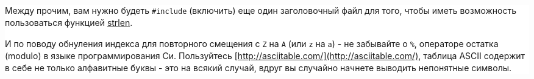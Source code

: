 Между прочим, вам нужно будеть `#include` (включить) еще один заголовочный файл для того, чтобы иметь возможность пользоваться функцией [strlen](https://reference.cs50.net/string/strlen).

И по поводу обнуления индекса для повторного смещения с `Z` на `A` (или `z` на `a`) - не забывайте о `%`, операторе остатка (modulo) в языке программирования Си. Пользуйтесь [http://asciitable.com/](http://asciitable.com/), таблица ASCII содержит в себе не только алфавитные буквы - это на всякий случай, вдруг вы случайно начнете выводить непонятные символы.
